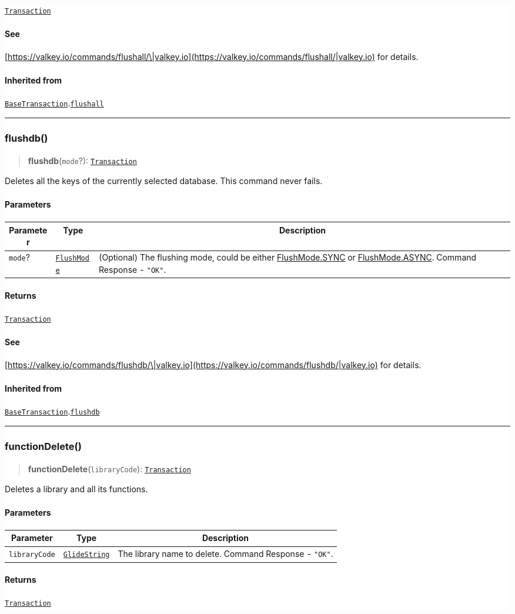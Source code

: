 [`Transaction`](Transaction.md)

#### See

[https://valkey.io/commands/flushall/\|valkey.io](https://valkey.io/commands/flushall/|valkey.io) for details.

#### Inherited from

[`BaseTransaction`](BaseTransaction.md).[`flushall`](BaseTransaction.md#flushall)

***

### flushdb()

> **flushdb**(`mode`?): [`Transaction`](Transaction.md)

Deletes all the keys of the currently selected database. This command never fails.

#### Parameters

| Parameter | Type | Description |
| ------ | ------ | ------ |
| `mode`? | [`FlushMode`](../../Commands/enumerations/FlushMode.md) | (Optional) The flushing mode, could be either [FlushMode.SYNC](../../Commands/enumerations/FlushMode.md#sync) or [FlushMode.ASYNC](../../Commands/enumerations/FlushMode.md#async). Command Response - `"OK"`. |

#### Returns

[`Transaction`](Transaction.md)

#### See

[https://valkey.io/commands/flushdb/\|valkey.io](https://valkey.io/commands/flushdb/|valkey.io) for details.

#### Inherited from

[`BaseTransaction`](BaseTransaction.md).[`flushdb`](BaseTransaction.md#flushdb)

***

### functionDelete()

> **functionDelete**(`libraryCode`): [`Transaction`](Transaction.md)

Deletes a library and all its functions.

#### Parameters

| Parameter | Type | Description |
| ------ | ------ | ------ |
| `libraryCode` | [`GlideString`](../../BaseClient/type-aliases/GlideString.md) | The library name to delete. Command Response - `"OK"`. |

#### Returns

[`Transaction`](Transaction.md)
